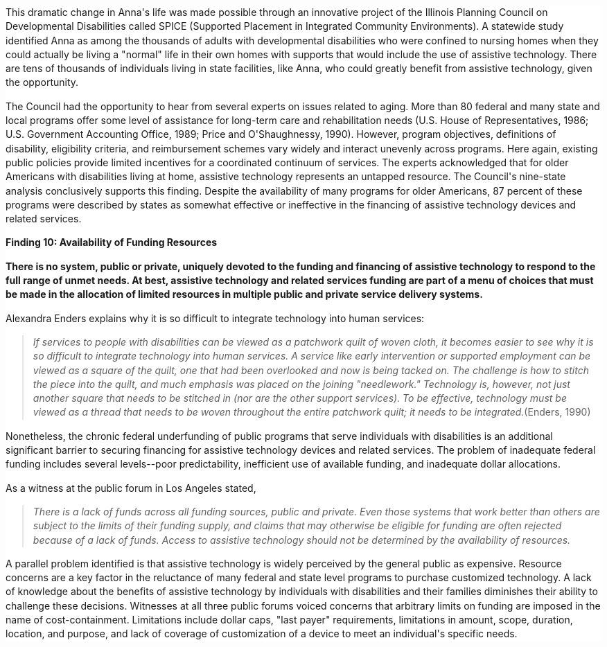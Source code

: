 This dramatic change in Anna's life was made possible through an innovative project of the Illinois Planning Council on Developmental Disabilities called SPICE (Supported Placement in Integrated Community Environments). A statewide study identified Anna as among the thousands of adults with developmental disabilities who were confined to nursing homes when they could actually be living a "normal" life in their own homes with supports that would include the use of assistive technology. There are tens of thousands of individuals living in state facilities, like Anna, who could greatly benefit from assistive technology, given the opportunity.

The Council had the opportunity to hear from several experts on issues related to aging. More than 80 federal and many state and local programs offer some level of assistance for long-term care and rehabilitation needs (U.S. House of Representatives, 1986; U.S. Government Accounting Office, 1989; Price and O'Shaughnessy, 1990). However, program objectives, definitions of disability, eligibility criteria, and reimbursement schemes vary widely and interact unevenly across programs. Here again, existing public policies provide limited incentives for a coordinated continuum of services. The experts acknowledged that for older Americans with disabilities living at home, assistive technology represents an untapped resource. The Council's nine-state analysis conclusively supports this finding. Despite the availability of many programs for older Americans, 87 percent of these programs were described by states as somewhat effective or ineffective in the financing of assistive technology devices and related services.

**Finding 10: Availability of Funding Resources**

**There is no system, public or private, uniquely devoted to the funding and financing of assistive technology to respond to the full range of unmet needs. At best, assistive technology and related services funding are part of a menu of choices that must be made in the allocation of limited resources in multiple public and private service delivery systems.**

Alexandra Enders explains why it is so difficult to integrate technology into human services:

> *If services to people with disabilities can be viewed as a patchwork quilt of woven cloth, it becomes easier to see why it is so difficult to integrate technology into human services. A service like early intervention or supported employment can be viewed as a square of the quilt, one that had been overlooked and now is being tacked on. The challenge is how to stitch the piece into the quilt, and much emphasis was placed on the joining "needlework." Technology is, however, not just another square that needs to be stitched in (nor are the other support services). To be effective, technology must be viewed as a thread that needs to be woven throughout the entire patchwork quilt; it needs to be integrated.*(Enders, 1990)

Nonetheless, the chronic federal underfunding of public programs that serve individuals with disabilities is an additional significant barrier to securing financing for assistive technology devices and related services. The problem of inadequate federal funding includes several levels--poor predictability, inefficient use of available funding, and inadequate dollar allocations.

As a witness at the public forum in Los Angeles stated,

> *There is a lack of funds across all funding sources, public and private. Even those systems that work better than others are subject to the limits of their funding supply, and claims that may otherwise be eligible for funding are often rejected because of a lack of funds. Access to assistive technology should not be determined by the availability of resources.*

A parallel problem identified is that assistive technology is widely perceived by the general public as expensive. Resource concerns are a key factor in the reluctance of many federal and state level programs to purchase customized technology. A lack of knowledge about the benefits of assistive technology by individuals with disabilities and their families diminishes their ability to challenge these decisions. Witnesses at all three public forums voiced concerns that arbitrary limits on funding are imposed in the name of cost-containment. Limitations include dollar caps, "last payer" requirements, limitations in amount, scope, duration, location, and purpose, and lack of coverage of customization of a device to meet an individual's specific needs.
